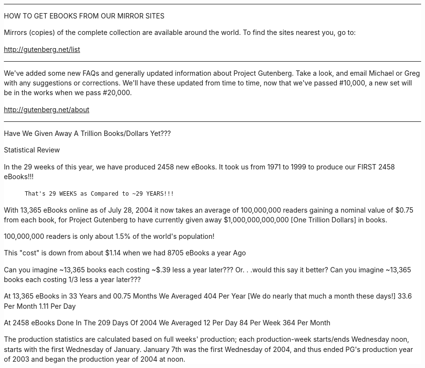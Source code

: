 ***

HOW TO GET EBOOKS FROM OUR MIRROR SITES

Mirrors (copies) of the complete collection are available around the world.
To find the sites nearest you, go to:

http://gutenberg.net/list

***

We've added some new FAQs and generally updated information
about Project Gutenberg.  Take a look, and email Michael or
Greg with any suggestions or corrections.  We'll have these
updated from time to time, now that we've passed #10,000, a
new set will be in the works when we pass #20,000.

http://gutenberg.net/about

***

Have We Given Away A Trillion Books/Dollars Yet???

Statistical Review

In the 29 weeks of this year, we have produced 2458 new eBooks.
It took us from 1971 to 1999 to produce our FIRST 2458 eBooks!!!

          That's 29 WEEKS as Compared to ~29 YEARS!!!


With 13,365 eBooks online as of July 28, 2004 it now takes an average
of 100,000,000 readers gaining a nominal value of $0.75 from each book,
for Project Gutenberg to have currently given away $1,000,000,000,000
[One Trillion Dollars] in books.

100,000,000 readers is only about 1.5% of the world's population!

This "cost" is down from about $1.14 when we had 8705 eBooks a year Ago

Can you imagine ~13,365 books each costing ~$.39 less a year later???
Or. . .would this say it better?
Can you imagine ~13,365 books each costing 1/3 less a year later???

At 13,365 eBooks in 33 Years and 00.75 Months We Averaged
       404 Per Year   [We do nearly that much a month these days!]
        33.6 Per Month
         1.11 Per Day

At 2458 eBooks Done In The 209 Days Of 2004 We Averaged
      12 Per Day
      84 Per Week
     364 Per Month

The production statistics are calculated based on full weeks'
production; each production-week starts/ends Wednesday noon,
starts with the first Wednesday of January.  January 7th was
the first Wednesday of 2004, and thus ended PG's production
year of 2003 and began the production year of 2004 at noon.
